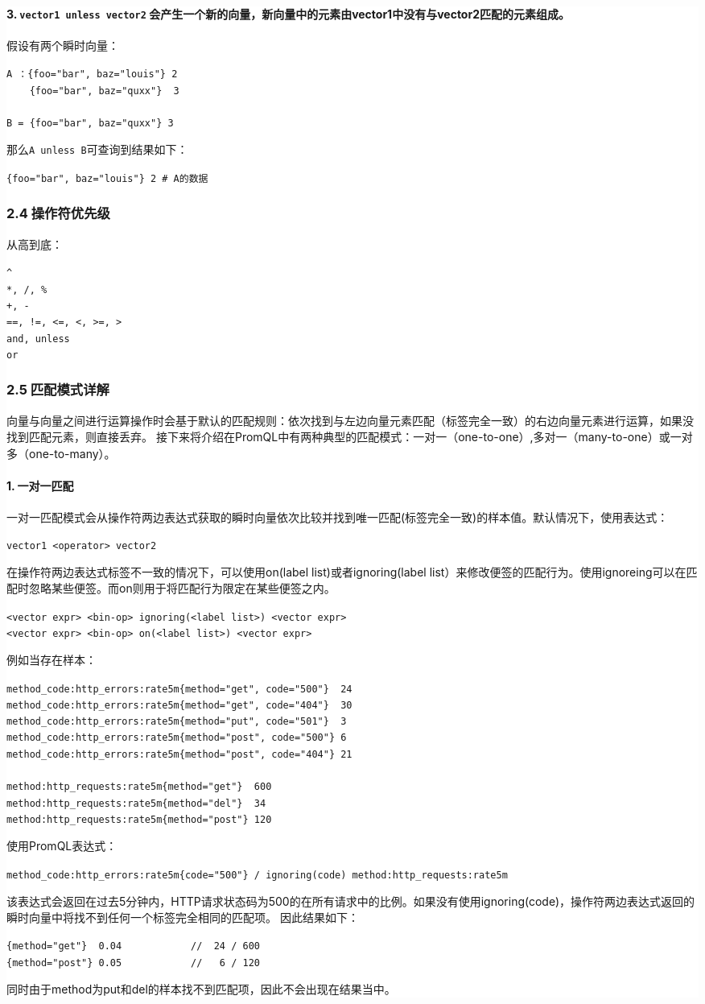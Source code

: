 #### 3. `vector1 unless vector2` 会产生一个新的向量，新向量中的元素由vector1中没有与vector2匹配的元素组成。
假设有两个瞬时向量：
```shell
A ：{foo="bar", baz="louis"} 2
    {foo="bar", baz="quxx"}  3
    
B = {foo="bar", baz="quxx"} 3
```
那么`A unless B`可查询到结果如下：
```shell
{foo="bar", baz="louis"} 2 # A的数据
```

### 2.4 操作符优先级
从高到底：
```shell
^
*, /, %
+, -
==, !=, <=, <, >=, >
and, unless
or
```

### 2.5 匹配模式详解
向量与向量之间进行运算操作时会基于默认的匹配规则：依次找到与左边向量元素匹配（标签完全一致）的右边向量元素进行运算，如果没找到匹配元素，则直接丢弃。
接下来将介绍在PromQL中有两种典型的匹配模式：一对一（one-to-one）,多对一（many-to-one）或一对多（one-to-many）。

#### 1. 一对一匹配
一对一匹配模式会从操作符两边表达式获取的瞬时向量依次比较并找到唯一匹配(标签完全一致)的样本值。默认情况下，使用表达式：
```shell
vector1 <operator> vector2
```
在操作符两边表达式标签不一致的情况下，可以使用on(label list)或者ignoring(label list）来修改便签的匹配行为。使用ignoreing可以在匹配时忽略某些便签。而on则用于将匹配行为限定在某些便签之内。
```shell
<vector expr> <bin-op> ignoring(<label list>) <vector expr>
<vector expr> <bin-op> on(<label list>) <vector expr>
```
例如当存在样本：
```shell
method_code:http_errors:rate5m{method="get", code="500"}  24
method_code:http_errors:rate5m{method="get", code="404"}  30
method_code:http_errors:rate5m{method="put", code="501"}  3
method_code:http_errors:rate5m{method="post", code="500"} 6
method_code:http_errors:rate5m{method="post", code="404"} 21

method:http_requests:rate5m{method="get"}  600
method:http_requests:rate5m{method="del"}  34
method:http_requests:rate5m{method="post"} 120
```
使用PromQL表达式：
```shell
method_code:http_errors:rate5m{code="500"} / ignoring(code) method:http_requests:rate5m
```
该表达式会返回在过去5分钟内，HTTP请求状态码为500的在所有请求中的比例。如果没有使用ignoring(code)，操作符两边表达式返回的瞬时向量中将找不到任何一个标签完全相同的匹配项。
因此结果如下：
```shell
{method="get"}  0.04            //  24 / 600
{method="post"} 0.05            //   6 / 120
```
同时由于method为put和del的样本找不到匹配项，因此不会出现在结果当中。
